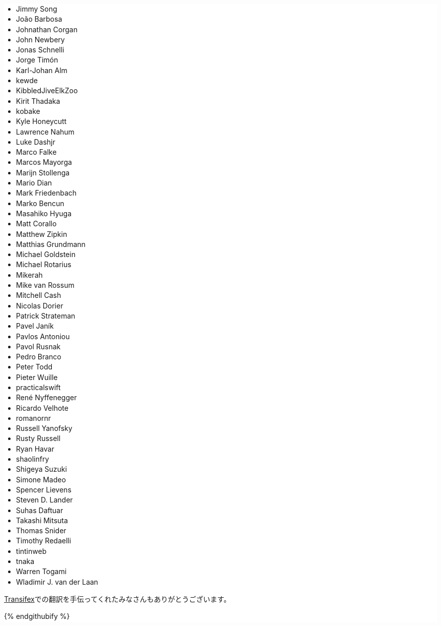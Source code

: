 - Jimmy Song
- João Barbosa
- Johnathan Corgan
- John Newbery
- Jonas Schnelli
- Jorge Timón
- Karl-Johan Alm
- kewde
- KibbledJiveElkZoo
- Kirit Thadaka
- kobake
- Kyle Honeycutt
- Lawrence Nahum
- Luke Dashjr
- Marco Falke
- Marcos Mayorga
- Marijn Stollenga
- Mario Dian
- Mark Friedenbach
- Marko Bencun
- Masahiko Hyuga
- Matt Corallo
- Matthew Zipkin
- Matthias Grundmann
- Michael Goldstein
- Michael Rotarius
- Mikerah
- Mike van Rossum
- Mitchell Cash
- Nicolas Dorier
- Patrick Strateman
- Pavel Janík
- Pavlos Antoniou
- Pavol Rusnak
- Pedro Branco
- Peter Todd
- Pieter Wuille
- practicalswift
- René Nyffenegger
- Ricardo Velhote
- romanornr
- Russell Yanofsky
- Rusty Russell
- Ryan Havar
- shaolinfry
- Shigeya Suzuki
- Simone Madeo
- Spencer Lievens
- Steven D. Lander
- Suhas Daftuar
- Takashi Mitsuta
- Thomas Snider
- Timothy Redaelli
- tintinweb
- tnaka
- Warren Togami
- Wladimir J. van der Laan

[Transifex](https://www.transifex.com/projects/p/bitcoin/)での翻訳を手伝ってくれたみなさんもありがとうございます。

{% endgithubify %}
